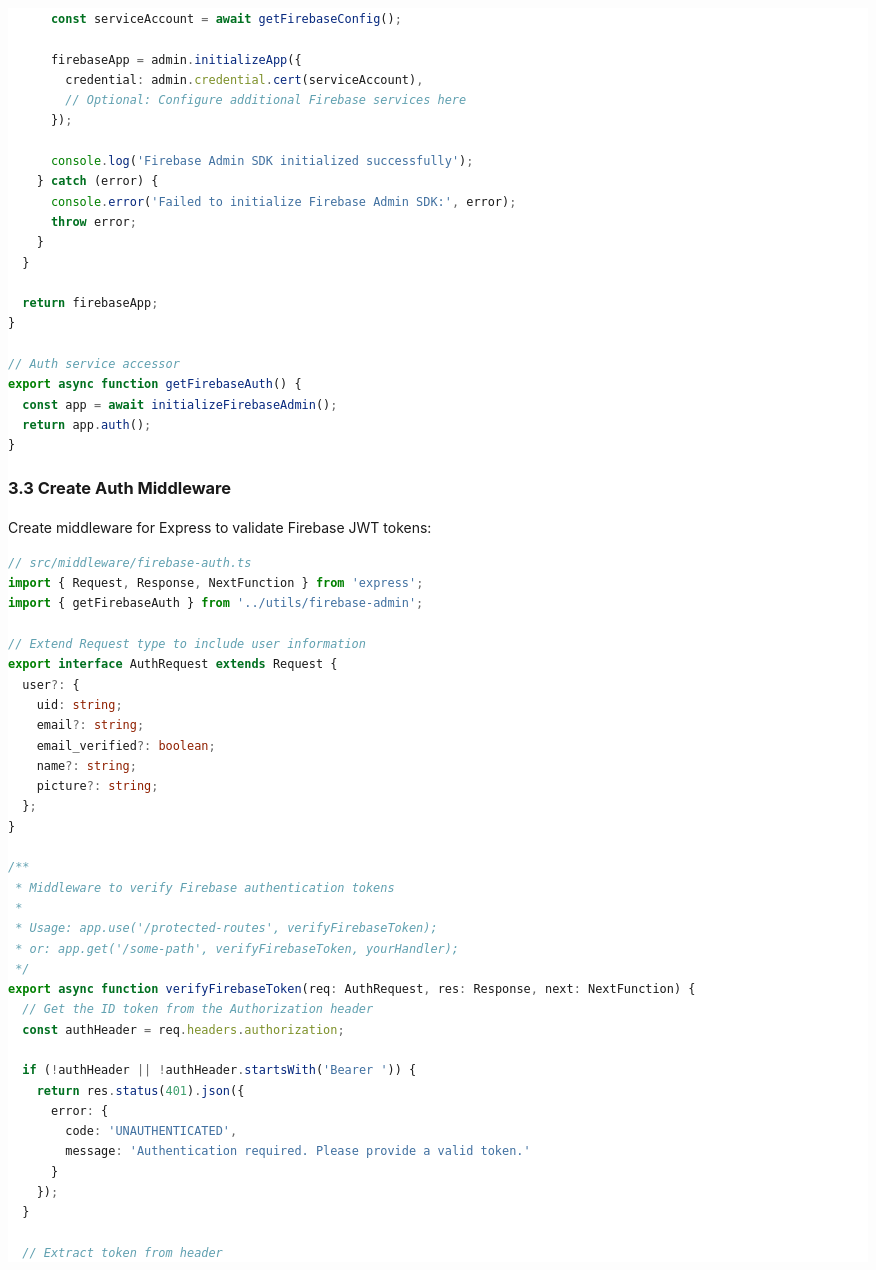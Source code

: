 ```typescript
      const serviceAccount = await getFirebaseConfig();
      
      firebaseApp = admin.initializeApp({
        credential: admin.credential.cert(serviceAccount),
        // Optional: Configure additional Firebase services here
      });
      
      console.log('Firebase Admin SDK initialized successfully');
    } catch (error) {
      console.error('Failed to initialize Firebase Admin SDK:', error);
      throw error;
    }
  }
  
  return firebaseApp;
}

// Auth service accessor
export async function getFirebaseAuth() {
  const app = await initializeFirebaseAdmin();
  return app.auth();
}
```

### 3.3 Create Auth Middleware

Create middleware for Express to validate Firebase JWT tokens:

```typescript
// src/middleware/firebase-auth.ts
import { Request, Response, NextFunction } from 'express';
import { getFirebaseAuth } from '../utils/firebase-admin';

// Extend Request type to include user information
export interface AuthRequest extends Request {
  user?: {
    uid: string;
    email?: string;
    email_verified?: boolean;
    name?: string;
    picture?: string;
  };
}

/**
 * Middleware to verify Firebase authentication tokens
 * 
 * Usage: app.use('/protected-routes', verifyFirebaseToken);
 * or: app.get('/some-path', verifyFirebaseToken, yourHandler);
 */
export async function verifyFirebaseToken(req: AuthRequest, res: Response, next: NextFunction) {
  // Get the ID token from the Authorization header
  const authHeader = req.headers.authorization;
  
  if (!authHeader || !authHeader.startsWith('Bearer ')) {
    return res.status(401).json({
      error: {
        code: 'UNAUTHENTICATED',
        message: 'Authentication required. Please provide a valid token.'
      }
    });
  }
  
  // Extract token from header
```